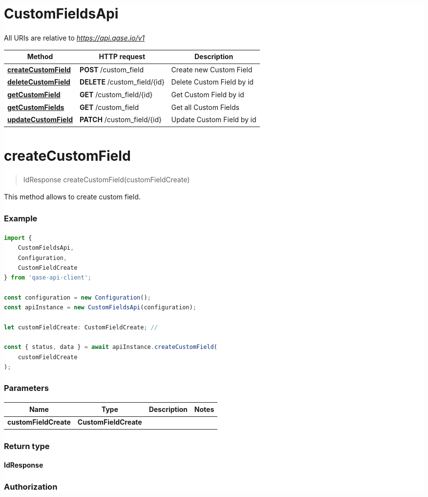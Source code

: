 # CustomFieldsApi

All URIs are relative to *https://api.qase.io/v1*

|Method | HTTP request | Description|
|------------- | ------------- | -------------|
|[**createCustomField**](#createcustomfield) | **POST** /custom_field | Create new Custom Field|
|[**deleteCustomField**](#deletecustomfield) | **DELETE** /custom_field/{id} | Delete Custom Field by id|
|[**getCustomField**](#getcustomfield) | **GET** /custom_field/{id} | Get Custom Field by id|
|[**getCustomFields**](#getcustomfields) | **GET** /custom_field | Get all Custom Fields|
|[**updateCustomField**](#updatecustomfield) | **PATCH** /custom_field/{id} | Update Custom Field by id|

# **createCustomField**
> IdResponse createCustomField(customFieldCreate)

This method allows to create custom field. 

### Example

```typescript
import {
    CustomFieldsApi,
    Configuration,
    CustomFieldCreate
} from 'qase-api-client';

const configuration = new Configuration();
const apiInstance = new CustomFieldsApi(configuration);

let customFieldCreate: CustomFieldCreate; //

const { status, data } = await apiInstance.createCustomField(
    customFieldCreate
);
```

### Parameters

|Name | Type | Description  | Notes|
|------------- | ------------- | ------------- | -------------|
| **customFieldCreate** | **CustomFieldCreate**|  | |


### Return type

**IdResponse**

### Authorization
